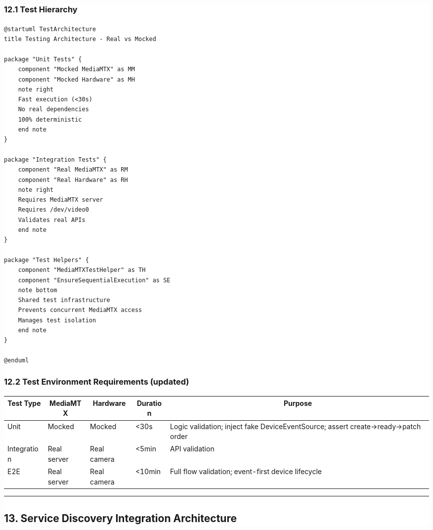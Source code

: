 ### 12.1 Test Hierarchy

```plantuml
@startuml TestArchitecture
title Testing Architecture - Real vs Mocked

package "Unit Tests" {
    component "Mocked MediaMTX" as MM
    component "Mocked Hardware" as MH
    note right
    Fast execution (<30s)
    No real dependencies
    100% deterministic
    end note
}

package "Integration Tests" {
    component "Real MediaMTX" as RM
    component "Real Hardware" as RH
    note right
    Requires MediaMTX server
    Requires /dev/video0
    Validates real APIs
    end note
}

package "Test Helpers" {
    component "MediaMTXTestHelper" as TH
    component "EnsureSequentialExecution" as SE
    note bottom
    Shared test infrastructure
    Prevents concurrent MediaMTX access
    Manages test isolation
    end note
}

@enduml
```

### 12.2 Test Environment Requirements (updated)

| Test Type | MediaMTX | Hardware | Duration | Purpose |
|-----------|----------|----------|----------|---------|
| Unit | Mocked | Mocked | <30s | Logic validation; inject fake DeviceEventSource; assert create→ready→patch order |
| Integration | Real server | Real camera | <5min | API validation |
| E2E | Real server | Real camera | <10min | Full flow validation; event-first device lifecycle |

---

## 13. Service Discovery Integration Architecture
